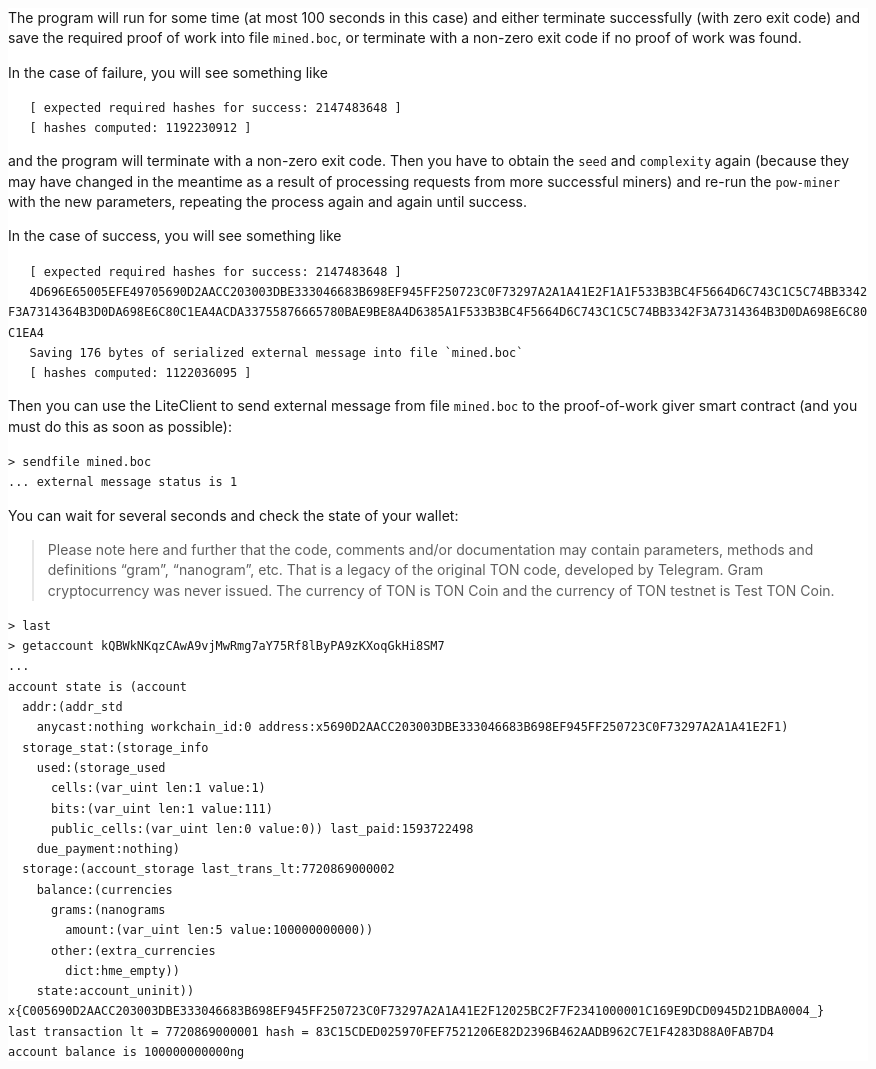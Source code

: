 The program will run for some time (at most 100 seconds in this case) and either terminate successfully (with zero exit code) and save the required proof of work into file `mined.boc`, or terminate with a non-zero exit code if no proof of work was found.

In the case of failure, you will see something like

```
   [ expected required hashes for success: 2147483648 ]
   [ hashes computed: 1192230912 ]
```

and the program will terminate with a non-zero exit code. Then you have to obtain the `seed` and `complexity` again (because they may have changed in the meantime as a result of processing requests from more successful miners) and re-run the `pow-miner` with the new parameters, repeating the process again and again until success.

In the case of success, you will see something like

```
   [ expected required hashes for success: 2147483648 ]
   4D696E65005EFE49705690D2AACC203003DBE333046683B698EF945FF250723C0F73297A2A1A41E2F1A1F533B3BC4F5664D6C743C1C5C74BB3342F3A7314364B3D0DA698E6C80C1EA4ACDA33755876665780BAE9BE8A4D6385A1F533B3BC4F5664D6C743C1C5C74BB3342F3A7314364B3D0DA698E6C80C1EA4
   Saving 176 bytes of serialized external message into file `mined.boc`
   [ hashes computed: 1122036095 ]
```

Then you can use the LiteClient to send external message from file `mined.boc` to the proof-of-work giver smart contract (and you must do this as soon as possible):

```
> sendfile mined.boc
... external message status is 1
```

You can wait for several seconds and check the state of your wallet:

> Please note here and further that the code, comments and/or documentation may contain parameters, methods and definitions “gram”, “nanogram”, etc. That is a legacy of the original TON code, developed by Telegram. Gram cryptocurrency was never issued. The currency of TON is TON Coin and the currency of TON testnet is Test TON Coin.

```
> last
> getaccount kQBWkNKqzCAwA9vjMwRmg7aY75Rf8lByPA9zKXoqGkHi8SM7
...
account state is (account
  addr:(addr_std
    anycast:nothing workchain_id:0 address:x5690D2AACC203003DBE333046683B698EF945FF250723C0F73297A2A1A41E2F1)
  storage_stat:(storage_info
    used:(storage_used
      cells:(var_uint len:1 value:1)
      bits:(var_uint len:1 value:111)
      public_cells:(var_uint len:0 value:0)) last_paid:1593722498
    due_payment:nothing)
  storage:(account_storage last_trans_lt:7720869000002
    balance:(currencies
      grams:(nanograms
        amount:(var_uint len:5 value:100000000000))
      other:(extra_currencies
        dict:hme_empty))
    state:account_uninit))
x{C005690D2AACC203003DBE333046683B698EF945FF250723C0F73297A2A1A41E2F12025BC2F7F2341000001C169E9DCD0945D21DBA0004_}
last transaction lt = 7720869000001 hash = 83C15CDED025970FEF7521206E82D2396B462AADB962C7E1F4283D88A0FAB7D4
account balance is 100000000000ng
```
